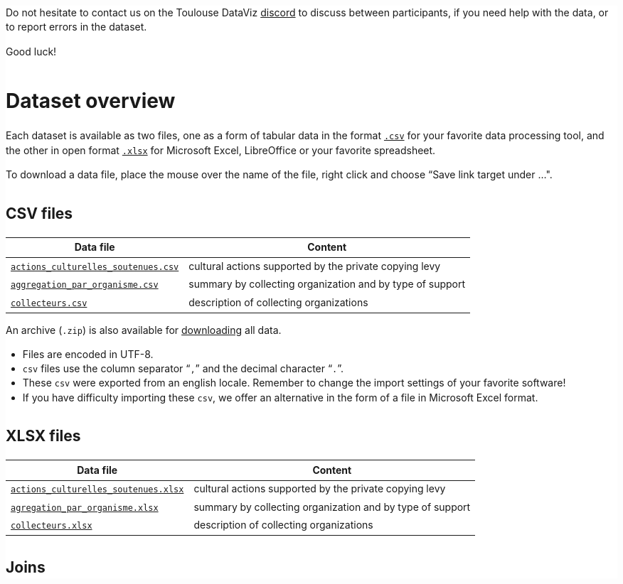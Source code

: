Do not hesitate to contact us on the Toulouse DataViz [discord](https://discord.com/invite/RbTR4jKRp9) to discuss between participants, if you need help with the data, or to report errors in the dataset.

Good luck!

# Dataset overview

Each dataset is available as two files, one as a form of tabular data in the format
[`.csv`](https://fr.wikipedia.org/wiki/Comma-separated_values) for
your favorite data processing tool, and the other in open format
[`.xlsx`](https://fr.wikipedia.org/wiki/XLSX) for Microsoft Excel,
LibreOffice or your favorite spreadsheet.

To download a data file, place the mouse over the name of the
file, right click and choose “Save link target
under …".

## CSV files

| Data file                                                                                                                              | Content                                                   |
| -------------------------------------------------------------------------------------------------------------------------------------- | --------------------------------------------------------- |
| [`actions_culturelles_soutenues.csv`](https://github.com/ToulouseDataViz/Hackaviz2022/raw/main/data/actions_culturelles_soutenues.csv) | cultural actions supported by the private copying levy    |
| [`aggregation_par_organisme.csv`](https://github.com/ToulouseDataViz/Hackaviz2022/raw/main/data/agregation_par_organisme.csv)          | summary by collecting organization and by type of support |
| [`collecteurs.csv`](https://github.com/ToulouseDataViz/Hackaviz2022/raw/main/data/collecteurs.csv)                                     | description of collecting organizations                   |

An archive (`.zip`) is also available for
[downloading](https://github.com/ToulouseDataViz/Hackaviz2022/raw/main/data/data.zip)
all data.

- Files are encoded in UTF-8.
- `csv` files use the column separator “`,`” and the
  decimal character “`.`”.
- These `csv` were exported from an english locale.
  Remember to change the import settings of your favorite software!
- If you have difficulty importing these `csv`, we
  offer an alternative in the form of a file in Microsoft Excel format.

## XLSX files

| Data file                                                                                                                                | Content                                                   |
| ---------------------------------------------------------------------------------------------------------------------------------------- | --------------------------------------------------------- |
| [`actions_culturelles_soutenues.xlsx`](https://github.com/ToulouseDataViz/Hackaviz2022/raw/main/data/actions_culturelles_soutenues.xlsx) | cultural actions supported by the private copying levy    |
| [`agregation_par_organisme.xlsx`](https://github.com/ToulouseDataViz/Hackaviz2022/raw/main/data/agregation_par_organisme.xlsx)           | summary by collecting organization and by type of support |
| [`collecteurs.xlsx`](https://github.com/ToulouseDataViz/Hackaviz2022/raw/main/data/collecteurs.xlsx)                                     | description of collecting organizations                   |

## Joins
